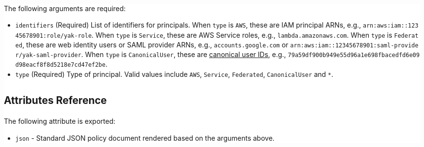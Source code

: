 The following arguments are required:

* `identifiers` (Required) List of identifiers for principals. When `type` is `AWS`, these are IAM principal ARNs, e.g., `arn:aws:iam::12345678901:role/yak-role`.  When `type` is `Service`, these are AWS Service roles, e.g., `lambda.amazonaws.com`. When `type` is `Federated`, these are web identity users or SAML provider ARNs, e.g., `accounts.google.com` or `arn:aws:iam::12345678901:saml-provider/yak-saml-provider`. When `type` is `CanonicalUser`, these are [canonical user IDs](https://docs.aws.amazon.com/general/latest/gr/acct-identifiers.html#FindingCanonicalId), e.g., `79a59df900b949e55d96a1e698fbacedfd6e09d98eacf8f8d5218e7cd47ef2be`.
* `type` (Required) Type of principal. Valid values include `AWS`, `Service`, `Federated`, `CanonicalUser` and `*`.

## Attributes Reference

The following attribute is exported:

* `json` - Standard JSON policy document rendered based on the arguments above.
